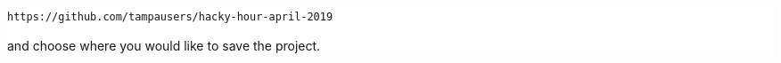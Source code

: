 ```
https://github.com/tampausers/hacky-hour-april-2019
``` 

and choose where you would like to save the project.


<p align="middle">